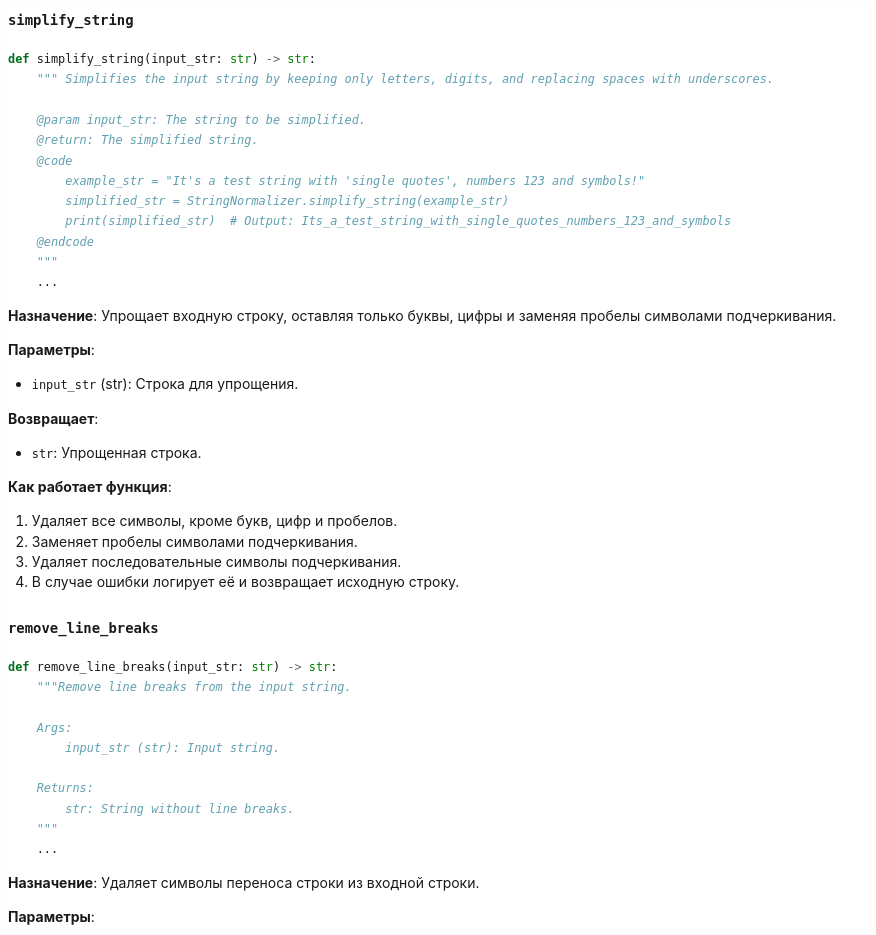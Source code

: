 ### `simplify_string`

```python
def simplify_string(input_str: str) -> str:
    """ Simplifies the input string by keeping only letters, digits, and replacing spaces with underscores.

    @param input_str: The string to be simplified.
    @return: The simplified string.
    @code
        example_str = "It's a test string with 'single quotes', numbers 123 and symbols!"
        simplified_str = StringNormalizer.simplify_string(example_str)
        print(simplified_str)  # Output: Its_a_test_string_with_single_quotes_numbers_123_and_symbols
    @endcode
    """
    ...
```

**Назначение**:
Упрощает входную строку, оставляя только буквы, цифры и заменяя пробелы символами подчеркивания.

**Параметры**:

*   `input_str` (str): Строка для упрощения.

**Возвращает**:

*   `str`: Упрощенная строка.

**Как работает функция**:

1.  Удаляет все символы, кроме букв, цифр и пробелов.
2.  Заменяет пробелы символами подчеркивания.
3.  Удаляет последовательные символы подчеркивания.
4.  В случае ошибки логирует её и возвращает исходную строку.

### `remove_line_breaks`

```python
def remove_line_breaks(input_str: str) -> str:
    """Remove line breaks from the input string.

    Args:
        input_str (str): Input string.

    Returns:
        str: String without line breaks.
    """
    ...
```

**Назначение**:
Удаляет символы переноса строки из входной строки.

**Параметры**:
